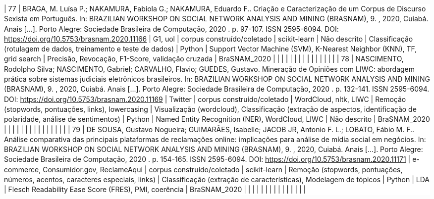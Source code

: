| 77  | BRAGA, M. Luísa P.; NAKAMURA, Fabíola G.; NAKAMURA, Eduardo F.. Criação e Caracterização de um Corpus de Discurso Sexista em Português. In: BRAZILIAN WORKSHOP ON SOCIAL NETWORK ANALYSIS AND MINING (BRASNAM), 9. , 2020, Cuiabá. Anais [...]. Porto Alegre: Sociedade Brasileira de Computação, 2020 . p. 97-107. ISSN 2595-6094. DOI: https://doi.org/10.5753/brasnam.2020.11166                                                                                                                                                                      | G1, uol                                                                | corpus construído/coletado | scikit-learn                                                                 | Não descrito                                                                                                                                                                  | Classificação (rotulagem de dados, treinamento e teste de dados)                                                                                                                                                         | Python                          | Support Vector Machine (SVM), K-Nearest Neighbor (KNN), TF, grid search                                                                                                                                                                                                                                                                                                                                            | Precisão, Revocação, F1-Score, validação cruzada                                                                                                                       | BraSNAM_2020 |   |   |   |   |   |   |   |   |   |   |   |   |   |   |
| 78  | NASCIMENTO, Rodolpho Silva; NASCIMENTO, Gabriel; CARVALHO, Flavio; GUEDES, Gustavo. Mineração de Opiniões com LIWC: abordagem prática sobre sistemas judiciais eletrônicos brasileiros. In: BRAZILIAN WORKSHOP ON SOCIAL NETWORK ANALYSIS AND MINING (BRASNAM), 9. , 2020, Cuiabá. Anais [...]. Porto Alegre: Sociedade Brasileira de Computação, 2020 . p. 132-141. ISSN 2595-6094. DOI: https://doi.org/10.5753/brasnam.2020.11169                                                                                                                     | Twitter                                                                | corpus construído/coletado | WordCloud, nltk, LIWC                                                        | Remoção (stopwords, pontuações, links), lowercasing                                                                                                                           | Visualização (wordcloud), Classificação (extração de aspectos, identificação de polaridade, análise de sentimentos)                                                                                                      | Python                          | Named Entity Recognition (NER), WordCloud, LIWC                                                                                                                                                                                                                                                                                                                                                                    | Não descrito                                                                                                                                                           | BraSNAM_2020 |   |   |   |   |   |   |   |   |   |   |   |   |   |   |
| 79  | DE SOUSA, Gustavo Nogueira; GUIMARÃES, Isabelle; JACOB JR, Antonio F. L.; LOBATO, Fábio M. F.. Análise comparativa das principais plataformas de reclamações online: implicações para análise de mídia social em negócios. In: BRAZILIAN WORKSHOP ON SOCIAL NETWORK ANALYSIS AND MINING (BRASNAM), 9. , 2020, Cuiabá. Anais [...]. Porto Alegre: Sociedade Brasileira de Computação, 2020 . p. 154-165. ISSN 2595-6094. DOI: https://doi.org/10.5753/brasnam.2020.11171                                                                                  | e-commerce, Consumidor.gov, ReclameAqui                                | corpus construído/coletado | scikit-learn                                                                 | Remoção (stopwords, pontuações, números, acentos, caracteres especiais, links)                                                                                                | Classificação (extração de características), Modelagem de tópicos                                                                                                                                                        | Python                          | LDA                                                                                                                                                                                                                                                                                                                                                                                                                | Flesch Readability Ease Score (FRES), PMI, coerência                                                                                                                   | BraSNAM_2020 |   |   |   |   |   |   |   |   |   |   |   |   |   |   |